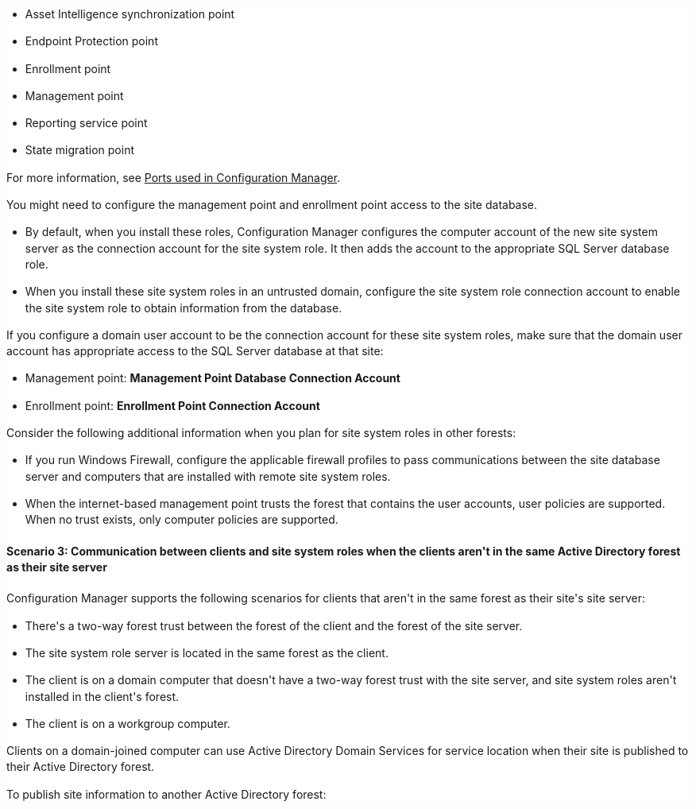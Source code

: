 - Asset Intelligence synchronization point

- Endpoint Protection point

- Enrollment point

- Management point

- Reporting service point

- State migration point

For more information, see [Ports used in Configuration Manager](ports.md).

You might need to configure the management point and enrollment point access to the site database.

- By default, when you install these roles, Configuration Manager configures the computer account of the new site system server as the connection account for the site system role. It then adds the account to the appropriate SQL Server database role.

- When you install these site system roles in an untrusted domain, configure the site system role connection account to enable the site system role to obtain information from the database.

If you configure a domain user account to be the connection account for these site system roles, make sure that the domain user account  has appropriate access to the SQL Server database at that site:

- Management point: **Management Point Database Connection Account**

- Enrollment point: **Enrollment Point Connection Account**

Consider the following additional information when you plan for site system roles in other forests:

- If you run Windows Firewall, configure the applicable firewall profiles to pass communications between the site database server and computers that are installed with remote site system roles.

- When the internet-based management point trusts the forest that contains the user accounts, user policies are supported. When no trust exists, only computer policies are supported.

#### Scenario 3: Communication between clients and site system roles when the clients aren't in the same Active Directory forest as their site server

Configuration Manager supports the following scenarios for clients that aren't in the same forest as their site's site server:

- There's a two-way forest trust between the forest of the client and the forest of the site server.

- The site system role server is located in the same forest as the client.

- The client is on a domain computer that doesn't have a two-way forest trust with the site server, and site system roles aren't installed in the client's forest.

- The client is on a workgroup computer.

Clients on a domain-joined computer can use Active Directory Domain Services for service location when their site is published to their Active Directory forest.

To publish site information to another Active Directory forest:
